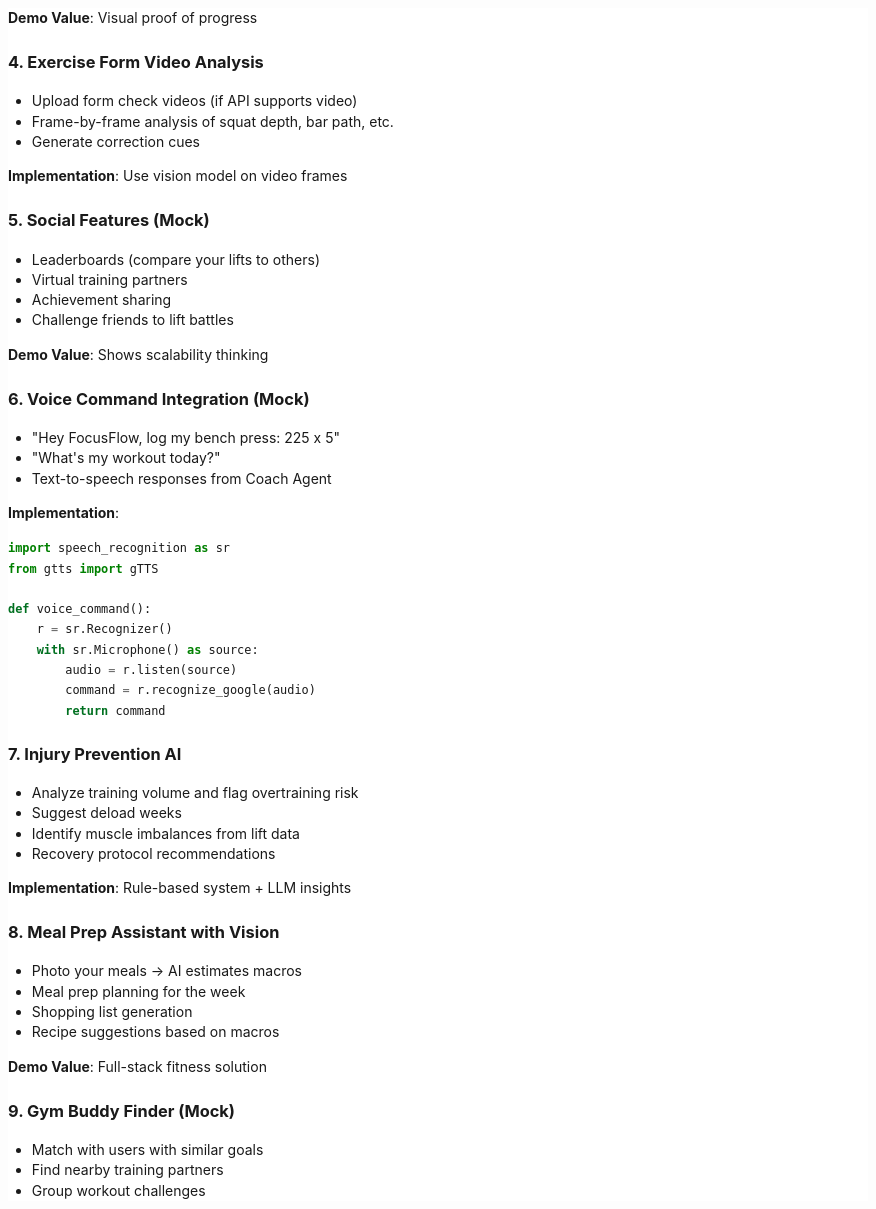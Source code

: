 **Demo Value**: Visual proof of progress

### 4. **Exercise Form Video Analysis**
- Upload form check videos (if API supports video)
- Frame-by-frame analysis of squat depth, bar path, etc.
- Generate correction cues

**Implementation**: Use vision model on video frames

### 5. **Social Features (Mock)**
- Leaderboards (compare your lifts to others)
- Virtual training partners
- Achievement sharing
- Challenge friends to lift battles

**Demo Value**: Shows scalability thinking

### 6. **Voice Command Integration (Mock)**
- "Hey FocusFlow, log my bench press: 225 x 5"
- "What's my workout today?"
- Text-to-speech responses from Coach Agent

**Implementation**:
```python
import speech_recognition as sr
from gtts import gTTS

def voice_command():
    r = sr.Recognizer()
    with sr.Microphone() as source:
        audio = r.listen(source)
        command = r.recognize_google(audio)
        return command
```

### 7. **Injury Prevention AI**
- Analyze training volume and flag overtraining risk
- Suggest deload weeks
- Identify muscle imbalances from lift data
- Recovery protocol recommendations

**Implementation**: Rule-based system + LLM insights

### 8. **Meal Prep Assistant with Vision**
- Photo your meals → AI estimates macros
- Meal prep planning for the week
- Shopping list generation
- Recipe suggestions based on macros

**Demo Value**: Full-stack fitness solution

### 9. **Gym Buddy Finder (Mock)**
- Match with users with similar goals
- Find nearby training partners
- Group workout challenges
